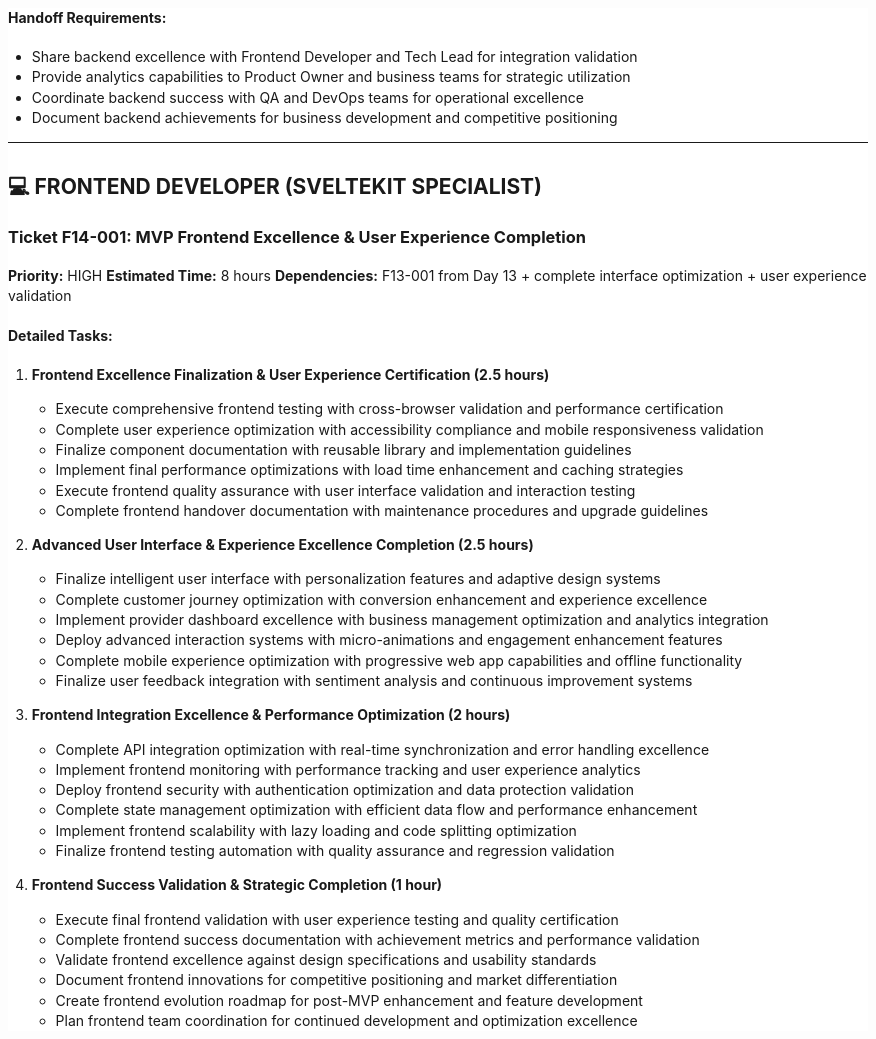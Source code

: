 #### **Handoff Requirements:**
- Share backend excellence with Frontend Developer and Tech Lead for integration validation
- Provide analytics capabilities to Product Owner and business teams for strategic utilization
- Coordinate backend success with QA and DevOps teams for operational excellence
- Document backend achievements for business development and competitive positioning

---

## 💻 FRONTEND DEVELOPER (SVELTEKIT SPECIALIST)

### **Ticket F14-001: MVP Frontend Excellence & User Experience Completion**
**Priority:** HIGH
**Estimated Time:** 8 hours
**Dependencies:** F13-001 from Day 13 + complete interface optimization + user experience validation

#### **Detailed Tasks:**
1. **Frontend Excellence Finalization & User Experience Certification (2.5 hours)**
   - Execute comprehensive frontend testing with cross-browser validation and performance certification
   - Complete user experience optimization with accessibility compliance and mobile responsiveness validation
   - Finalize component documentation with reusable library and implementation guidelines
   - Implement final performance optimizations with load time enhancement and caching strategies
   - Execute frontend quality assurance with user interface validation and interaction testing
   - Complete frontend handover documentation with maintenance procedures and upgrade guidelines

2. **Advanced User Interface & Experience Excellence Completion (2.5 hours)**
   - Finalize intelligent user interface with personalization features and adaptive design systems
   - Complete customer journey optimization with conversion enhancement and experience excellence
   - Implement provider dashboard excellence with business management optimization and analytics integration
   - Deploy advanced interaction systems with micro-animations and engagement enhancement features
   - Complete mobile experience optimization with progressive web app capabilities and offline functionality
   - Finalize user feedback integration with sentiment analysis and continuous improvement systems

3. **Frontend Integration Excellence & Performance Optimization (2 hours)**
   - Complete API integration optimization with real-time synchronization and error handling excellence
   - Implement frontend monitoring with performance tracking and user experience analytics
   - Deploy frontend security with authentication optimization and data protection validation
   - Complete state management optimization with efficient data flow and performance enhancement
   - Implement frontend scalability with lazy loading and code splitting optimization
   - Finalize frontend testing automation with quality assurance and regression validation

4. **Frontend Success Validation & Strategic Completion (1 hour)**
   - Execute final frontend validation with user experience testing and quality certification
   - Complete frontend success documentation with achievement metrics and performance validation
   - Validate frontend excellence against design specifications and usability standards
   - Document frontend innovations for competitive positioning and market differentiation
   - Create frontend evolution roadmap for post-MVP enhancement and feature development
   - Plan frontend team coordination for continued development and optimization excellence
